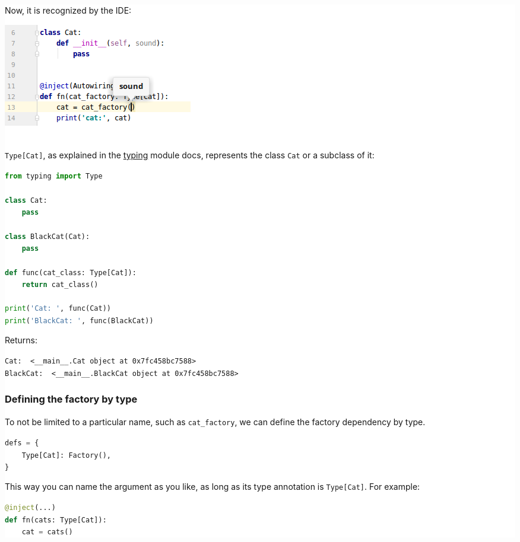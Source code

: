 Now, it is recognized by the IDE:

![](img/code_inspect.png)

\
`Type[Cat]`, as explained in the [typing](https://docs.python.org/3/library/typing.html#typing.Type) module docs, represents the class `Cat` or a subclass of it:

```python
from typing import Type

class Cat:
    pass

class BlackCat(Cat):
    pass

def func(cat_class: Type[Cat]):
    return cat_class()

print('Cat: ', func(Cat))
print('BlackCat: ', func(BlackCat))
```

Returns:
```
Cat:  <__main__.Cat object at 0x7fc458bc7588>
BlackCat:  <__main__.BlackCat object at 0x7fc458bc7588>
```

### Defining the factory by type

To not be limited to a particular name, such as `cat_factory`, we can define the factory dependency by type.

```python
defs = {
    Type[Cat]: Factory(),
}
```

This way you can name the argument as you like, as long as its type annotation is `Type[Cat]`.
For example: 

```python
@inject(...)
def fn(cats: Type[Cat]):
    cat = cats()
```
